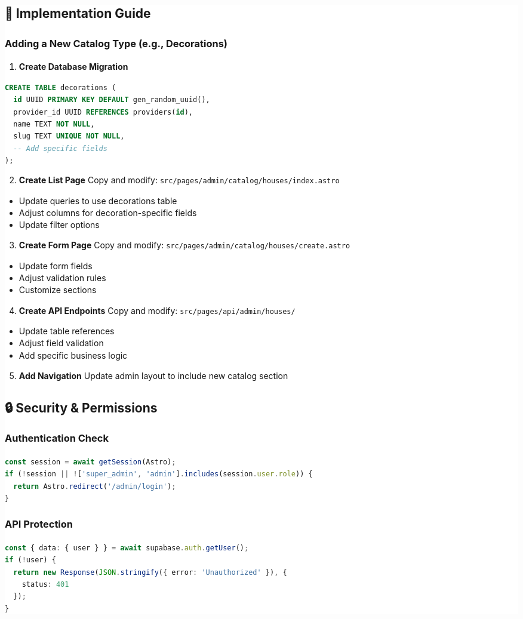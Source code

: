 ## 🚀 Implementation Guide

### Adding a New Catalog Type (e.g., Decorations)

1. **Create Database Migration**
```sql
CREATE TABLE decorations (
  id UUID PRIMARY KEY DEFAULT gen_random_uuid(),
  provider_id UUID REFERENCES providers(id),
  name TEXT NOT NULL,
  slug TEXT UNIQUE NOT NULL,
  -- Add specific fields
);
```

2. **Create List Page**
Copy and modify: `src/pages/admin/catalog/houses/index.astro`
- Update queries to use decorations table
- Adjust columns for decoration-specific fields
- Update filter options

3. **Create Form Page**
Copy and modify: `src/pages/admin/catalog/houses/create.astro`
- Update form fields
- Adjust validation rules
- Customize sections

4. **Create API Endpoints**
Copy and modify: `src/pages/api/admin/houses/`
- Update table references
- Adjust field validation
- Add specific business logic

5. **Add Navigation**
Update admin layout to include new catalog section

## 🔒 Security & Permissions

### Authentication Check
```typescript
const session = await getSession(Astro);
if (!session || !['super_admin', 'admin'].includes(session.user.role)) {
  return Astro.redirect('/admin/login');
}
```

### API Protection
```typescript
const { data: { user } } = await supabase.auth.getUser();
if (!user) {
  return new Response(JSON.stringify({ error: 'Unauthorized' }), {
    status: 401
  });
}
```
